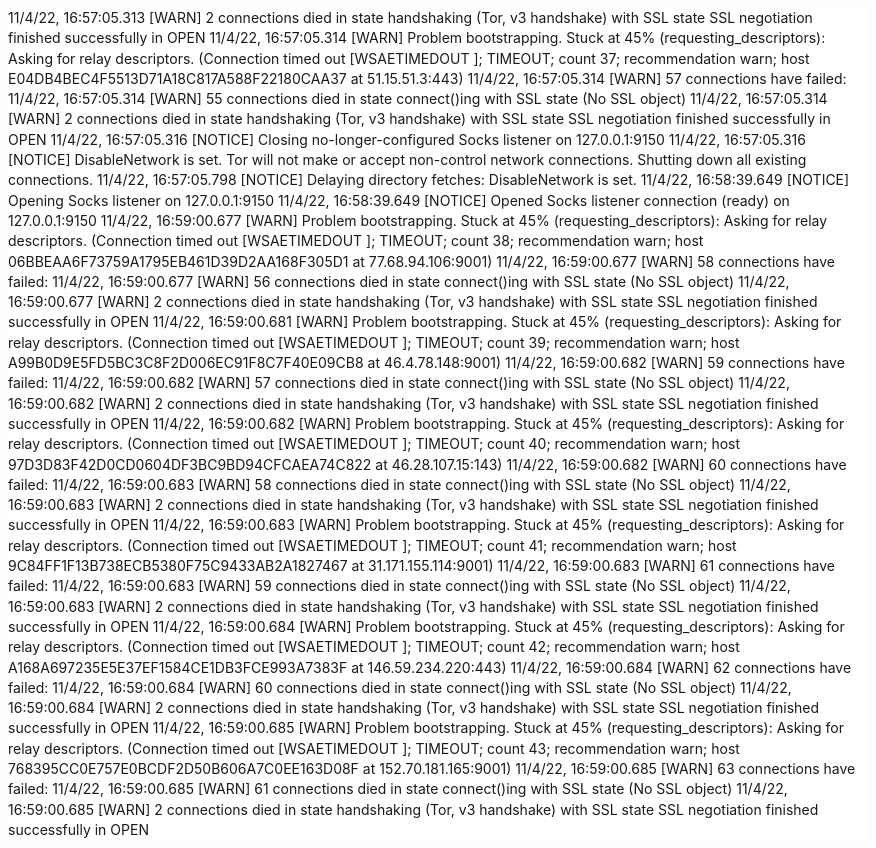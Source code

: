 11/4/22, 16:57:05.313 [WARN] 2 connections died in state handshaking (Tor, v3 handshake) with SSL state SSL negotiation finished successfully in OPEN
11/4/22, 16:57:05.314 [WARN] Problem bootstrapping. Stuck at 45% (requesting_descriptors): Asking for relay descriptors. (Connection timed out [WSAETIMEDOUT ]; TIMEOUT; count 37; recommendation warn; host E04DB4BEC4F5513D71A18C817A588F22180CAA37 at 51.15.51.3:443)
11/4/22, 16:57:05.314 [WARN] 57 connections have failed:
11/4/22, 16:57:05.314 [WARN] 55 connections died in state connect()ing with SSL state (No SSL object)
11/4/22, 16:57:05.314 [WARN] 2 connections died in state handshaking (Tor, v3 handshake) with SSL state SSL negotiation finished successfully in OPEN
11/4/22, 16:57:05.316 [NOTICE] Closing no-longer-configured Socks listener on 127.0.0.1:9150
11/4/22, 16:57:05.316 [NOTICE] DisableNetwork is set. Tor will not make or accept non-control network connections. Shutting down all existing connections.
11/4/22, 16:57:05.798 [NOTICE] Delaying directory fetches: DisableNetwork is set.
11/4/22, 16:58:39.649 [NOTICE] Opening Socks listener on 127.0.0.1:9150
11/4/22, 16:58:39.649 [NOTICE] Opened Socks listener connection (ready) on 127.0.0.1:9150
11/4/22, 16:59:00.677 [WARN] Problem bootstrapping. Stuck at 45% (requesting_descriptors): Asking for relay descriptors. (Connection timed out [WSAETIMEDOUT ]; TIMEOUT; count 38; recommendation warn; host 06BBEAA6F73759A1795EB461D39D2AA168F305D1 at 77.68.94.106:9001)
11/4/22, 16:59:00.677 [WARN] 58 connections have failed:
11/4/22, 16:59:00.677 [WARN] 56 connections died in state connect()ing with SSL state (No SSL object)
11/4/22, 16:59:00.677 [WARN] 2 connections died in state handshaking (Tor, v3 handshake) with SSL state SSL negotiation finished successfully in OPEN
11/4/22, 16:59:00.681 [WARN] Problem bootstrapping. Stuck at 45% (requesting_descriptors): Asking for relay descriptors. (Connection timed out [WSAETIMEDOUT ]; TIMEOUT; count 39; recommendation warn; host A99B0D9E5FD5BC3C8F2D006EC91F8C7F40E09CB8 at 46.4.78.148:9001)
11/4/22, 16:59:00.682 [WARN] 59 connections have failed:
11/4/22, 16:59:00.682 [WARN] 57 connections died in state connect()ing with SSL state (No SSL object)
11/4/22, 16:59:00.682 [WARN] 2 connections died in state handshaking (Tor, v3 handshake) with SSL state SSL negotiation finished successfully in OPEN
11/4/22, 16:59:00.682 [WARN] Problem bootstrapping. Stuck at 45% (requesting_descriptors): Asking for relay descriptors. (Connection timed out [WSAETIMEDOUT ]; TIMEOUT; count 40; recommendation warn; host 97D3D83F42D0CD0604DF3BC9BD94CFCAEA74C822 at 46.28.107.15:143)
11/4/22, 16:59:00.682 [WARN] 60 connections have failed:
11/4/22, 16:59:00.683 [WARN] 58 connections died in state connect()ing with SSL state (No SSL object)
11/4/22, 16:59:00.683 [WARN] 2 connections died in state handshaking (Tor, v3 handshake) with SSL state SSL negotiation finished successfully in OPEN
11/4/22, 16:59:00.683 [WARN] Problem bootstrapping. Stuck at 45% (requesting_descriptors): Asking for relay descriptors. (Connection timed out [WSAETIMEDOUT ]; TIMEOUT; count 41; recommendation warn; host 9C84FF1F13B738ECB5380F75C9433AB2A1827467 at 31.171.155.114:9001)
11/4/22, 16:59:00.683 [WARN] 61 connections have failed:
11/4/22, 16:59:00.683 [WARN] 59 connections died in state connect()ing with SSL state (No SSL object)
11/4/22, 16:59:00.683 [WARN] 2 connections died in state handshaking (Tor, v3 handshake) with SSL state SSL negotiation finished successfully in OPEN
11/4/22, 16:59:00.684 [WARN] Problem bootstrapping. Stuck at 45% (requesting_descriptors): Asking for relay descriptors. (Connection timed out [WSAETIMEDOUT ]; TIMEOUT; count 42; recommendation warn; host A168A697235E5E37EF1584CE1DB3FCE993A7383F at 146.59.234.220:443)
11/4/22, 16:59:00.684 [WARN] 62 connections have failed:
11/4/22, 16:59:00.684 [WARN] 60 connections died in state connect()ing with SSL state (No SSL object)
11/4/22, 16:59:00.684 [WARN] 2 connections died in state handshaking (Tor, v3 handshake) with SSL state SSL negotiation finished successfully in OPEN
11/4/22, 16:59:00.685 [WARN] Problem bootstrapping. Stuck at 45% (requesting_descriptors): Asking for relay descriptors. (Connection timed out [WSAETIMEDOUT ]; TIMEOUT; count 43; recommendation warn; host 768395CC0E757E0BCDF2D50B606A7C0EE163D08F at 152.70.181.165:9001)
11/4/22, 16:59:00.685 [WARN] 63 connections have failed:
11/4/22, 16:59:00.685 [WARN] 61 connections died in state connect()ing with SSL state (No SSL object)
11/4/22, 16:59:00.685 [WARN] 2 connections died in state handshaking (Tor, v3 handshake) with SSL state SSL negotiation finished successfully in OPEN